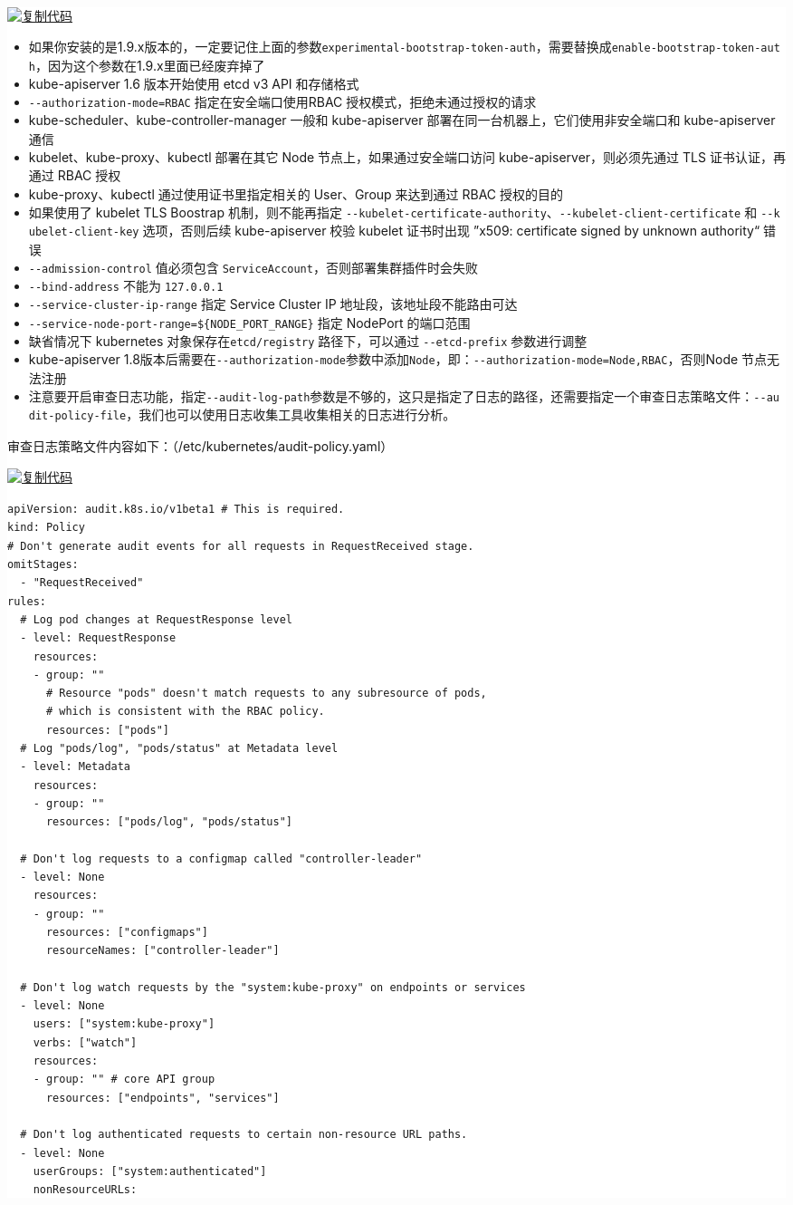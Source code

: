 
[![复制代码](https://assets.cnblogs.com/images/copycode.gif)](javascript:void(0);)

- 如果你安装的是1.9.x版本的，一定要记住上面的参数`experimental-bootstrap-token-auth`，需要替换成`enable-bootstrap-token-auth`，因为这个参数在1.9.x里面已经废弃掉了
- kube-apiserver 1.6 版本开始使用 etcd v3 API 和存储格式
- `--authorization-mode=RBAC` 指定在安全端口使用RBAC 授权模式，拒绝未通过授权的请求
- kube-scheduler、kube-controller-manager 一般和 kube-apiserver 部署在同一台机器上，它们使用非安全端口和 kube-apiserver通信
- kubelet、kube-proxy、kubectl 部署在其它 Node 节点上，如果通过安全端口访问 kube-apiserver，则必须先通过 TLS 证书认证，再通过 RBAC 授权
- kube-proxy、kubectl 通过使用证书里指定相关的 User、Group 来达到通过 RBAC 授权的目的
- 如果使用了 kubelet TLS Boostrap 机制，则不能再指定 `--kubelet-certificate-authority`、`--kubelet-client-certificate` 和 `--kubelet-client-key` 选项，否则后续 kube-apiserver 校验 kubelet 证书时出现 ”x509: certificate signed by unknown authority“ 错误
- `--admission-control` 值必须包含 `ServiceAccount`，否则部署集群插件时会失败
- `--bind-address` 不能为 `127.0.0.1`
- `--service-cluster-ip-range` 指定 Service Cluster IP 地址段，该地址段不能路由可达
- `--service-node-port-range=${NODE_PORT_RANGE}` 指定 NodePort 的端口范围
- 缺省情况下 kubernetes 对象保存在`etcd/registry` 路径下，可以通过 `--etcd-prefix` 参数进行调整
- kube-apiserver 1.8版本后需要在`--authorization-mode`参数中添加`Node`，即：`--authorization-mode=Node,RBAC`，否则Node 节点无法注册
- 注意要开启审查日志功能，指定`--audit-log-path`参数是不够的，这只是指定了日志的路径，还需要指定一个审查日志策略文件：`--audit-policy-file`，我们也可以使用日志收集工具收集相关的日志进行分析。

审查日志策略文件内容如下：（/etc/kubernetes/audit-policy.yaml）

[![复制代码](https://assets.cnblogs.com/images/copycode.gif)](javascript:void(0);)

```
apiVersion: audit.k8s.io/v1beta1 # This is required.
kind: Policy
# Don't generate audit events for all requests in RequestReceived stage.
omitStages:
  - "RequestReceived"
rules:
  # Log pod changes at RequestResponse level
  - level: RequestResponse
    resources:
    - group: ""
      # Resource "pods" doesn't match requests to any subresource of pods,
      # which is consistent with the RBAC policy.
      resources: ["pods"]
  # Log "pods/log", "pods/status" at Metadata level
  - level: Metadata
    resources:
    - group: ""
      resources: ["pods/log", "pods/status"]

  # Don't log requests to a configmap called "controller-leader"
  - level: None
    resources:
    - group: ""
      resources: ["configmaps"]
      resourceNames: ["controller-leader"]

  # Don't log watch requests by the "system:kube-proxy" on endpoints or services
  - level: None
    users: ["system:kube-proxy"]
    verbs: ["watch"]
    resources:
    - group: "" # core API group
      resources: ["endpoints", "services"]

  # Don't log authenticated requests to certain non-resource URL paths.
  - level: None
    userGroups: ["system:authenticated"]
    nonResourceURLs:
```